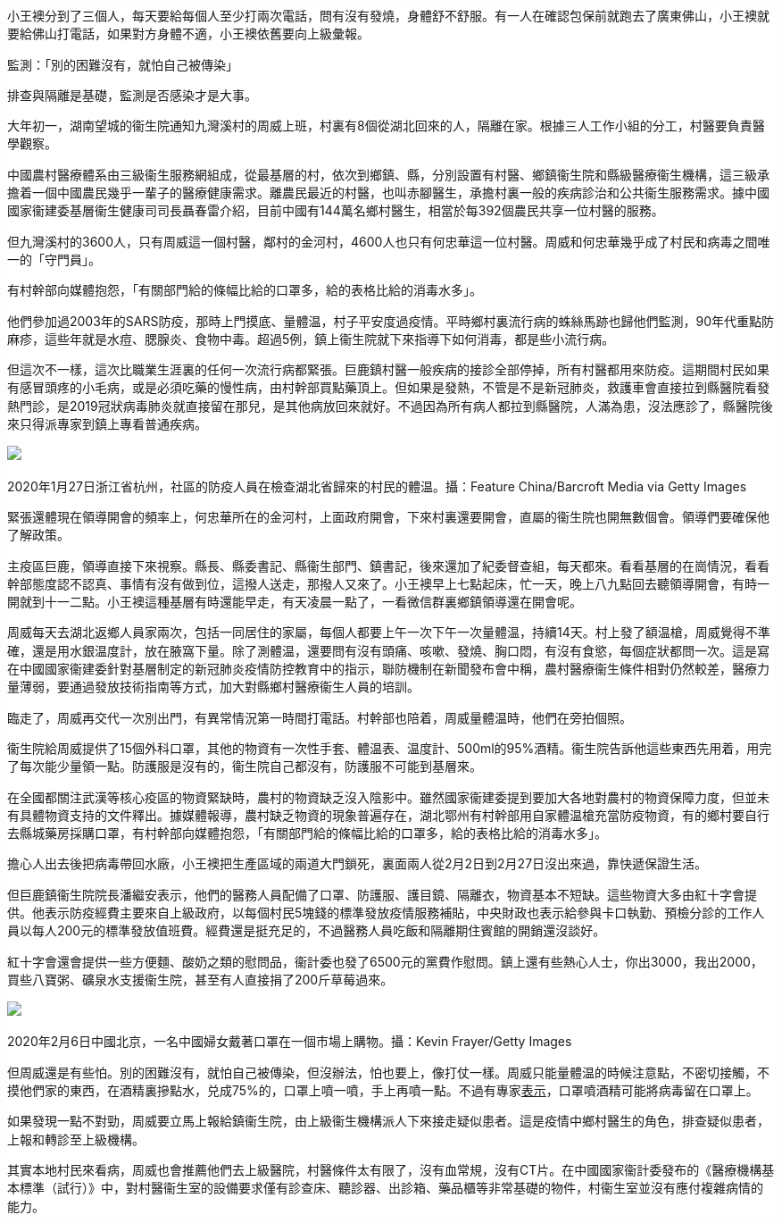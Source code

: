 小王襖分到了三個人，每天要給每個人至少打兩次電話，問有沒有發燒，身體舒不舒服。有一人在確認包保前就跑去了廣東佛山，小王襖就要給佛山打電話，如果對方身體不適，小王襖依舊要向上級彙報。

監測：「別的困難沒有，就怕自己被傳染」

排查與隔離是基礎，監測是否感染才是大事。

大年初一，湖南望城的衞生院通知九灣溪村的周威上班，村裏有8個從湖北回來的人，隔離在家。根據三人工作小組的分工，村醫要負責醫學觀察。

中國農村醫療體系由三級衞生服務網組成，從最基層的村，依次到鄉鎮、縣，分別設置有村醫、鄉鎮衞生院和縣級醫療衞生機構，這三級承擔着一個中國農民幾乎一輩子的醫療健康需求。離農民最近的村醫，也叫赤腳醫生，承擔村裏一般的疾病診治和公共衞生服務需求。據中國國家衞建委基層衞生健康司司長聶春雷介紹，目前中國有144萬名鄉村醫生，相當於每392個農民共享一位村醫的服務。

但九灣溪村的3600人，只有周威這一個村醫，鄰村的金河村，4600人也只有何忠華這一位村醫。周威和何忠華幾乎成了村民和病毒之間唯一的「守門員」。

有村幹部向媒體抱怨，「有關部門給的條幅比給的口罩多，給的表格比給的消毒水多」。

他們參加過2003年的SARS防疫，那時上門摸底、量體温，村子平安度過疫情。平時鄉村裏流行病的蛛絲馬跡也歸他們監測，90年代重點防麻疹，這些年就是水痘、腮腺炎、食物中毒。超過5例，鎮上衞生院就下來指導下如何消毒，都是些小流行病。

但這次不一樣，這次比職業生涯裏的任何一次流行病都緊張。巨鹿鎮村醫一般疾病的接診全部停掉，所有村醫都用來防疫。這期間村民如果有感冒頭疼的小毛病，或是必須吃藥的慢性病，由村幹部買點藥頂上。但如果是發熱，不管是不是新冠肺炎，救護車會直接拉到縣醫院看發熱門診，是2019冠狀病毒肺炎就直接留在那兒，是其他病放回來就好。不過因為所有病人都拉到縣醫院，人滿為患，沒法應診了，縣醫院後來只得派專家到鎮上專看普通疾病。

![](https://images.weserv.nl/?url=https%3A//d32kak7w9u5ewj.cloudfront.net/media/image/2020/03/ebd12fc656e64b7b9290850a062898bc.jpg%3FimageView2/1/w/1080/h/720/format/jpg)

2020年1月27日浙江省杭州，社區的防疫人員在檢查湖北省歸來的村民的體温。攝：Feature China/Barcroft Media via Getty Images

緊張還體現在領導開會的頻率上，何忠華所在的金河村，上面政府開會，下來村裏還要開會，直屬的衞生院也開無數個會。領導們要確保他了解政策。

主疫區巨鹿，領導直接下來視察。縣長、縣委書記、縣衞生部門、鎮書記，後來還加了紀委督查組，每天都來。看看基層的在崗情況，看看幹部態度認不認真、事情有沒有做到位，這撥人送走，那撥人又來了。小王襖早上七點起床，忙一天，晚上八九點回去聽領導開會，有時一開就到十一二點。小王襖這種基層有時還能早走，有天凌晨一點了，一看微信群裏鄉鎮領導還在開會呢。

周威每天去湖北返鄉人員家兩次，包括一同居住的家屬，每個人都要上午一次下午一次量體温，持續14天。村上發了額温槍，周威覺得不準確，還是用水銀温度計，放在腋窩下量。除了測體温，還要問有沒有頭痛、咳嗽、發燒、胸口悶，有沒有食慾，每個症狀都問一次。這是寫在中國國家衞建委針對基層制定的新冠肺炎疫情防控教育中的指示，聯防機制在新聞發布會中稱，農村醫療衞生條件相對仍然較差，醫療力量薄弱，要通過發放技術指南等方式，加大對縣鄉村醫療衞生人員的培訓。

臨走了，周威再交代一次別出門，有異常情況第一時間打電話。村幹部也陪着，周威量體温時，他們在旁拍個照。

衞生院給周威提供了15個外科口罩，其他的物資有一次性手套、體温表、温度計、500ml的95%酒精。衞生院告訴他這些東西先用着，用完了每次能少量領一點。防護服是沒有的，衞生院自己都沒有，防護服不可能到基層來。

在全國都關注武漢等核心疫區的物資緊缺時，農村的物資缺乏沒入陰影中。雖然國家衞建委提到要加大各地對農村的物資保障力度，但並未有具體物資支持的文件釋出。據媒體報導，農村缺乏物資的現象普遍存在，湖北鄂州有村幹部用自家體温槍充當防疫物資，有的鄉村要自行去縣城藥房採購口罩，有村幹部向媒體抱怨，「有關部門給的條幅比給的口罩多，給的表格比給的消毒水多」。

擔心人出去後把病毒帶回水廠，小王襖把生產區域的兩道大門鎖死，裏面兩人從2月2日到2月27日沒出來過，靠快遞保證生活。

但巨鹿鎮衞生院院長潘繼安表示，他們的醫務人員配備了口罩、防護服、護目鏡、隔離衣，物資基本不短缺。這些物資大多由紅十字會提供。他表示防疫經費主要來自上級政府，以每個村民5塊錢的標準發放疫情服務補貼，中央財政也表示給參與卡口執勤、預檢分診的工作人員以每人200元的標準發放值班費。經費還是挺充足的，不過醫務人員吃飯和隔離期住賓館的開銷還沒談好。

紅十字會還會提供一些方便麵、酸奶之類的慰問品，衞計委也發了6500元的黨費作慰問。鎮上還有些熱心人士，你出3000，我出2000，買些八寶粥、礦泉水支援衞生院，甚至有人直接捐了200斤草莓過來。

![](https://images.weserv.nl/?url=https%3A//d32kak7w9u5ewj.cloudfront.net/media/image/2020/03/1d89707667644afea90a8ff0bec8a0ef.jpg%3FimageView2/1/w/1080/h/720/format/jpg)

2020年2月6日中國北京，一名中國婦女戴著口罩在一個市場上購物。攝：Kevin Frayer/Getty Images

但周威還是有些怕。別的困難沒有，就怕自己被傳染，但沒辦法，怕也要上，像打仗一樣。周威只能量體温的時候注意點，不密切接觸，不摸他們家的東西，在酒精裏摻點水，兑成75%的，口罩上噴一噴，手上再噴一點。不過有專家[表示](https://www.yicai.com/news/100492881.html)，口罩噴酒精可能將病毒留在口罩上。

如果發現一點不對勁，周威要立馬上報給鎮衞生院，由上級衞生機構派人下來接走疑似患者。這是疫情中鄉村醫生的角色，排查疑似患者，上報和轉診至上級機構。

其實本地村民來看病，周威也會推薦他們去上級醫院，村醫條件太有限了，沒有血常規，沒有CT片。在中國國家衞計委發布的《醫療機構基本標準（試行）》中，對村醫衞生室的設備要求僅有診查床、聽診器、出診箱、藥品櫃等非常基礎的物件，村衞生室並沒有應付複雜病情的能力。
